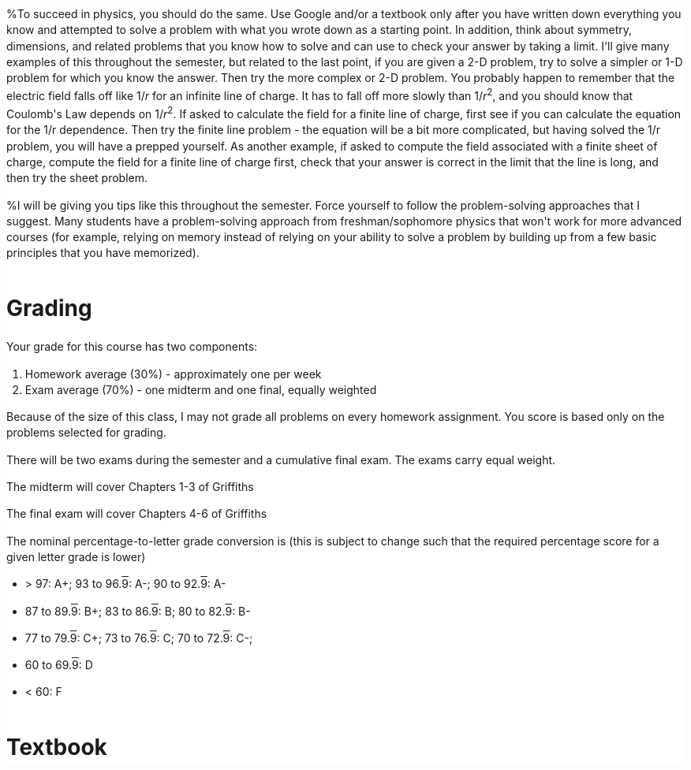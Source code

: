 %To succeed in physics, you should do the same. Use Google and/or a textbook only after you have written down everything you know and attempted to solve a problem with what you wrote down as a starting point. In addition, think about symmetry, dimensions, and related problems that you know how to solve and can use to check your answer by taking a limit. I'll give many examples of this throughout the semester, but related to the last point, if you are given a 2-D problem, try to solve a simpler or 1-D problem for which you know the answer. Then try the more complex or 2-D problem. You probably happen to remember that the electric field falls off like $1/r$ for an infinite line of charge. It has to fall off more slowly than $1/r^2$, and you should know that Coulomb's Law depends on $1/r^2$. If asked to calculate the field for a finite line of charge, first see if you can calculate the equation for the 1/r dependence. Then try the finite line problem - the equation will be a bit more complicated, but having solved the 1/r problem, you will have a prepped yourself. As another example, if asked to compute the field associated with a finite sheet of charge, compute the field for a finite line of charge first, check that your answer is correct in the limit that the line is long, and then try the sheet problem.

%I will be giving you tips like this throughout the semester. Force yourself to follow the problem-solving approaches that I suggest. Many students have a problem-solving approach from freshman/sophomore physics that won't work for more advanced courses (for example, relying on memory instead of relying on your ability to solve a problem by building up from a few basic principles that you have memorized).


# Grading

Your grade for this course has two components:

1. Homework average (30%) - approximately one per week
2. Exam average (70%) - one midterm and one final, equally weighted

Because of the size of this class, I may not grade all problems on every homework assignment. You score is based only on the problems selected for grading.

There will be two exams during the semester and a cumulative final exam. The exams carry equal weight.

The midterm will cover Chapters 1-3 of Griffiths

The final exam will cover Chapters 4-6 of Griffiths

The nominal percentage-to-letter grade conversion is (this is subject to change such that the required percentage score for a given letter grade is lower)

* &gt; 97: A+; 93 to 96.<span style="text-decoration:overline">9</span>: A-; 90 to 92.<span style="text-decoration:overline">9</span>: A-

* 87 to 89.<span style="text-decoration:overline">9</span>: B+; 83 to 86.<span style="text-decoration:overline">9</span>: B; 80 to 82.<span style="text-decoration:overline">9</span>: B-

* 77 to 79.<span style="text-decoration:overline">9</span>: C+; 73 to 76.<span style="text-decoration:overline">9</span>: C; 70 to 72.<span style="text-decoration:overline">9</span>: C-;
 
* 60 to 69.<span style="text-decoration:overline">9</span>: D

* < 60: F

# Textbook
